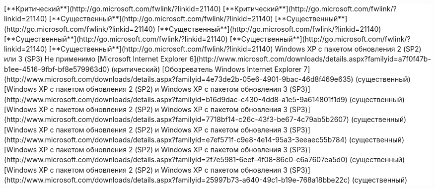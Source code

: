 <td style="border:1px solid black;">
[**Критический**](http://go.microsoft.com/fwlink/?linkid=21140)
</td>
<td style="border:1px solid black;">
[**Критический**](http://go.microsoft.com/fwlink/?linkid=21140)
</td>
<td style="border:1px solid black;">
[**Существенный**](http://go.microsoft.com/fwlink/?linkid=21140)
</td>
<td style="border:1px solid black;">
[**Существенный**](http://go.microsoft.com/fwlink/?linkid=21140)
</td>
<td style="border:1px solid black;">
[**Существенный**](http://go.microsoft.com/fwlink/?linkid=21140)
</td>
<td style="border:1px solid black;">
[**Существенный**](http://go.microsoft.com/fwlink/?linkid=21140)
</td>
<td style="border:1px solid black;">
[**Существенный**](http://go.microsoft.com/fwlink/?linkid=21140)
</td>
<td style="border:1px solid black;">
[**Существенный**](http://go.microsoft.com/fwlink/?linkid=21140)
</td>
</tr>
<tr class="alternateRow">
<td style="border:1px solid black;">
Windows XP с пакетом обновления 2 (SP2) или 3 (SP3)
</td>
<td style="border:1px solid black;">
Не применимо
</td>
<td style="border:1px solid black;">
[Microsoft Internet Explorer 6](http://www.microsoft.com/downloads/details.aspx?familyid=a7f0f47b-b1ee-4516-9fbf-bf8e579963d0)  
(критический)  
[Обозреватель Windows Internet Explorer 7](http://www.microsoft.com/downloads/details.aspx?familyid=4e73de2b-05e6-4901-9bac-46d8f469e635)  
(существенный)
</td>
<td style="border:1px solid black;">
[Windows XP с пакетом обновления 2 (SP2) и Windows XP с пакетом обновления 3 (SP3)](http://www.microsoft.com/downloads/details.aspx?familyid=b16d9dac-c430-4dd8-a1e5-9a614801f1d9)  
(существенный)
</td>
<td style="border:1px solid black;">
[Windows XP с пакетом обновления 2 (SP2) и Windows XP с пакетом обновления 3 (SP3)](http://www.microsoft.com/downloads/details.aspx?familyid=7718bf14-c26c-43f3-be67-4c79ab5b2607)  
(существенный)
</td>
<td style="border:1px solid black;">
[Windows XP с пакетом обновления 2 (SP2) и Windows XP с пакетом обновления 3 (SP3)](http://www.microsoft.com/downloads/details.aspx?familyid=e7ef571f-c9e8-4e14-95a3-3eeaec55b784)  
(существенный)
</td>
<td style="border:1px solid black;">
[Windows XP с пакетом обновления 2 (SP2) и Windows XP с пакетом обновления 3 (SP3)](http://www.microsoft.com/downloads/details.aspx?familyid=2f7e5981-6eef-4f08-86c0-c6a7607ea5d0)  
(существенный)
</td>
<td style="border:1px solid black;">
[Windows XP с пакетом обновления 2 (SP2) и Windows XP с пакетом обновления 3 (SP3)](http://www.microsoft.com/downloads/details.aspx?familyid=25997b73-a640-49c1-b19e-768a18bbe22c)  
(существенный)